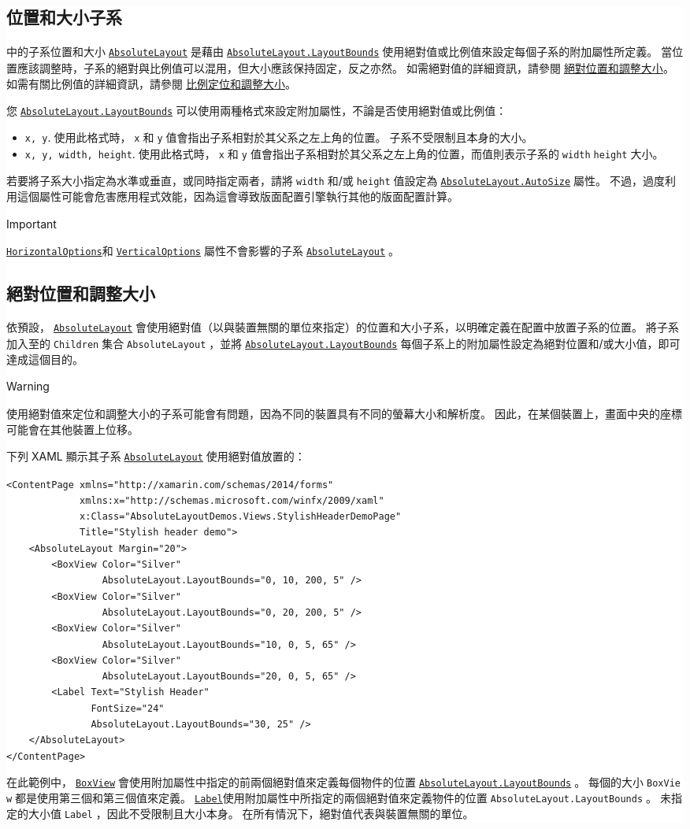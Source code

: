 ## <a name="position-and-size-children"></a>位置和大小子系

中的子系位置和大小 [`AbsoluteLayout`](xref:Xamarin.Forms.AbsoluteLayout) 是藉由 [`AbsoluteLayout.LayoutBounds`](xref:Xamarin.Forms.AbsoluteLayout.LayoutBoundsProperty) 使用絕對值或比例值來設定每個子系的附加屬性所定義。 當位置應該調整時，子系的絕對與比例值可以混用，但大小應該保持固定，反之亦然。 如需絕對值的詳細資訊，請參閱 [絕對位置和調整大小](#absolute-positioning-and-sizing)。 如需有關比例值的詳細資訊，請參閱 [比例定位和調整大小](#proportional-positioning-and-sizing)。

您 [`AbsoluteLayout.LayoutBounds`](xref:Xamarin.Forms.AbsoluteLayout.LayoutBoundsProperty) 可以使用兩種格式來設定附加屬性，不論是否使用絕對值或比例值：

- `x, y`. 使用此格式時， `x` 和 `y` 值會指出子系相對於其父系之左上角的位置。 子系不受限制且本身的大小。
- `x, y, width, height`. 使用此格式時， `x` 和 `y` 值會指出子系相對於其父系之左上角的位置，而值則表示子系的 `width` `height` 大小。

若要將子系大小指定為水準或垂直，或同時指定兩者，請將 `width` 和/或 `height` 值設定為 [`AbsoluteLayout.AutoSize`](xref:Xamarin.Forms.AbsoluteLayout.AutoSize) 屬性。 不過，過度利用這個屬性可能會危害應用程式效能，因為這會導致版面配置引擎執行其他的版面配置計算。

> [!IMPORTANT]
> [`HorizontalOptions`](xref:Xamarin.Forms.View.HorizontalOptions)和 [`VerticalOptions`](xref:Xamarin.Forms.View.VerticalOptions) 屬性不會影響的子系 [`AbsoluteLayout`](xref:Xamarin.Forms.AbsoluteLayout) 。

## <a name="absolute-positioning-and-sizing"></a>絕對位置和調整大小

依預設， [`AbsoluteLayout`](xref:Xamarin.Forms.AbsoluteLayout) 會使用絕對值（以與裝置無關的單位來指定）的位置和大小子系，以明確定義在配置中放置子系的位置。 將子系加入至的 `Children` 集合 `AbsoluteLayout` ，並將 [`AbsoluteLayout.LayoutBounds`](xref:Xamarin.Forms.AbsoluteLayout.LayoutBoundsProperty) 每個子系上的附加屬性設定為絕對位置和/或大小值，即可達成這個目的。

> [!WARNING]
> 使用絕對值來定位和調整大小的子系可能會有問題，因為不同的裝置具有不同的螢幕大小和解析度。 因此，在某個裝置上，畫面中央的座標可能會在其他裝置上位移。

下列 XAML 顯示其子系 [`AbsoluteLayout`](xref:Xamarin.Forms.AbsoluteLayout) 使用絕對值放置的：

```xaml
<ContentPage xmlns="http://xamarin.com/schemas/2014/forms"
             xmlns:x="http://schemas.microsoft.com/winfx/2009/xaml"
             x:Class="AbsoluteLayoutDemos.Views.StylishHeaderDemoPage"
             Title="Stylish header demo">
    <AbsoluteLayout Margin="20">
        <BoxView Color="Silver"
                 AbsoluteLayout.LayoutBounds="0, 10, 200, 5" />
        <BoxView Color="Silver"
                 AbsoluteLayout.LayoutBounds="0, 20, 200, 5" />
        <BoxView Color="Silver"
                 AbsoluteLayout.LayoutBounds="10, 0, 5, 65" />
        <BoxView Color="Silver"
                 AbsoluteLayout.LayoutBounds="20, 0, 5, 65" />
        <Label Text="Stylish Header"
               FontSize="24"
               AbsoluteLayout.LayoutBounds="30, 25" />
    </AbsoluteLayout>
</ContentPage>
```

在此範例中， [`BoxView`](xref:Xamarin.Forms.BoxView) 會使用附加屬性中指定的前兩個絕對值來定義每個物件的位置 [`AbsoluteLayout.LayoutBounds`](xref:Xamarin.Forms.AbsoluteLayout.LayoutBoundsProperty) 。 每個的大小 `BoxView` 都是使用第三個和第三個值來定義。 [`Label`](xref:Xamarin.Forms.Label)使用附加屬性中所指定的兩個絕對值來定義物件的位置 `AbsoluteLayout.LayoutBounds` 。 未指定的大小值 `Label` ，因此不受限制且大小本身。 在所有情況下，絕對值代表與裝置無關的單位。
